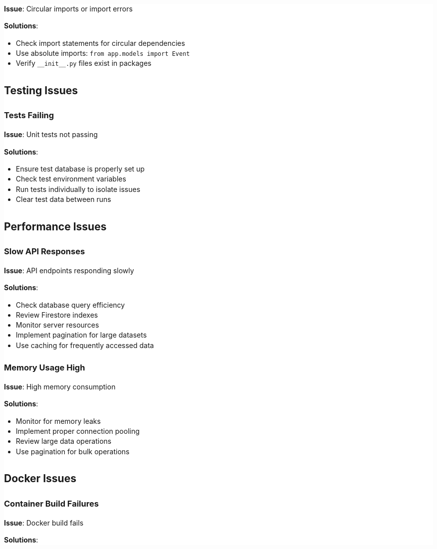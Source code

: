 **Issue**: Circular imports or import errors

**Solutions**:

- Check import statements for circular dependencies
- Use absolute imports: `from app.models import Event`
- Verify `__init__.py` files exist in packages

## Testing Issues

### Tests Failing

**Issue**: Unit tests not passing

**Solutions**:

- Ensure test database is properly set up
- Check test environment variables
- Run tests individually to isolate issues
- Clear test data between runs

## Performance Issues

### Slow API Responses

**Issue**: API endpoints responding slowly

**Solutions**:

- Check database query efficiency
- Review Firestore indexes
- Monitor server resources
- Implement pagination for large datasets
- Use caching for frequently accessed data

### Memory Usage High

**Issue**: High memory consumption

**Solutions**:

- Monitor for memory leaks
- Implement proper connection pooling
- Review large data operations
- Use pagination for bulk operations

## Docker Issues

### Container Build Failures

**Issue**: Docker build fails

**Solutions**:
